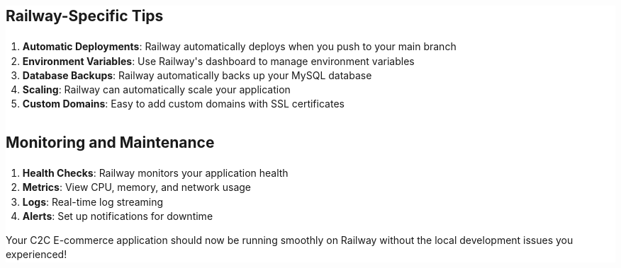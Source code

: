 ## Railway-Specific Tips

1. **Automatic Deployments**: Railway automatically deploys when you push to your main branch
2. **Environment Variables**: Use Railway's dashboard to manage environment variables
3. **Database Backups**: Railway automatically backs up your MySQL database
4. **Scaling**: Railway can automatically scale your application
5. **Custom Domains**: Easy to add custom domains with SSL certificates

## Monitoring and Maintenance

1. **Health Checks**: Railway monitors your application health
2. **Metrics**: View CPU, memory, and network usage
3. **Logs**: Real-time log streaming
4. **Alerts**: Set up notifications for downtime

Your C2C E-commerce application should now be running smoothly on Railway without the local development issues you experienced!

